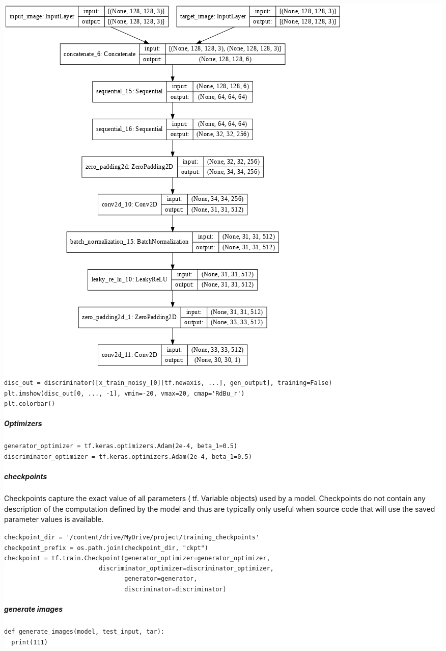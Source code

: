 ![images/Dmodel.png](images/Dmodel.png#center)
```python3
disc_out = discriminator([x_train_noisy_[0][tf.newaxis, ...], gen_output], training=False)
plt.imshow(disc_out[0, ..., -1], vmin=-20, vmax=20, cmap='RdBu_r')
plt.colorbar()
```
##### **Optimizers**
```python3
generator_optimizer = tf.keras.optimizers.Adam(2e-4, beta_1=0.5)
discriminator_optimizer = tf.keras.optimizers.Adam(2e-4, beta_1=0.5)
```
##### **checkpoints**
Checkpoints capture the exact value of all parameters ( tf. Variable objects) used by a model. Checkpoints do not contain any description of the computation defined by the model and thus are typically only useful when source code that will use the saved parameter values is available.
```python3
checkpoint_dir = '/content/drive/MyDrive/project/training_checkpoints'
checkpoint_prefix = os.path.join(checkpoint_dir, "ckpt")
checkpoint = tf.train.Checkpoint(generator_optimizer=generator_optimizer,
                          discriminator_optimizer=discriminator_optimizer,
                                 generator=generator,
                                 discriminator=discriminator)

```
##### generate images
```python3
def generate_images(model, test_input, tar):
  print(111)
```